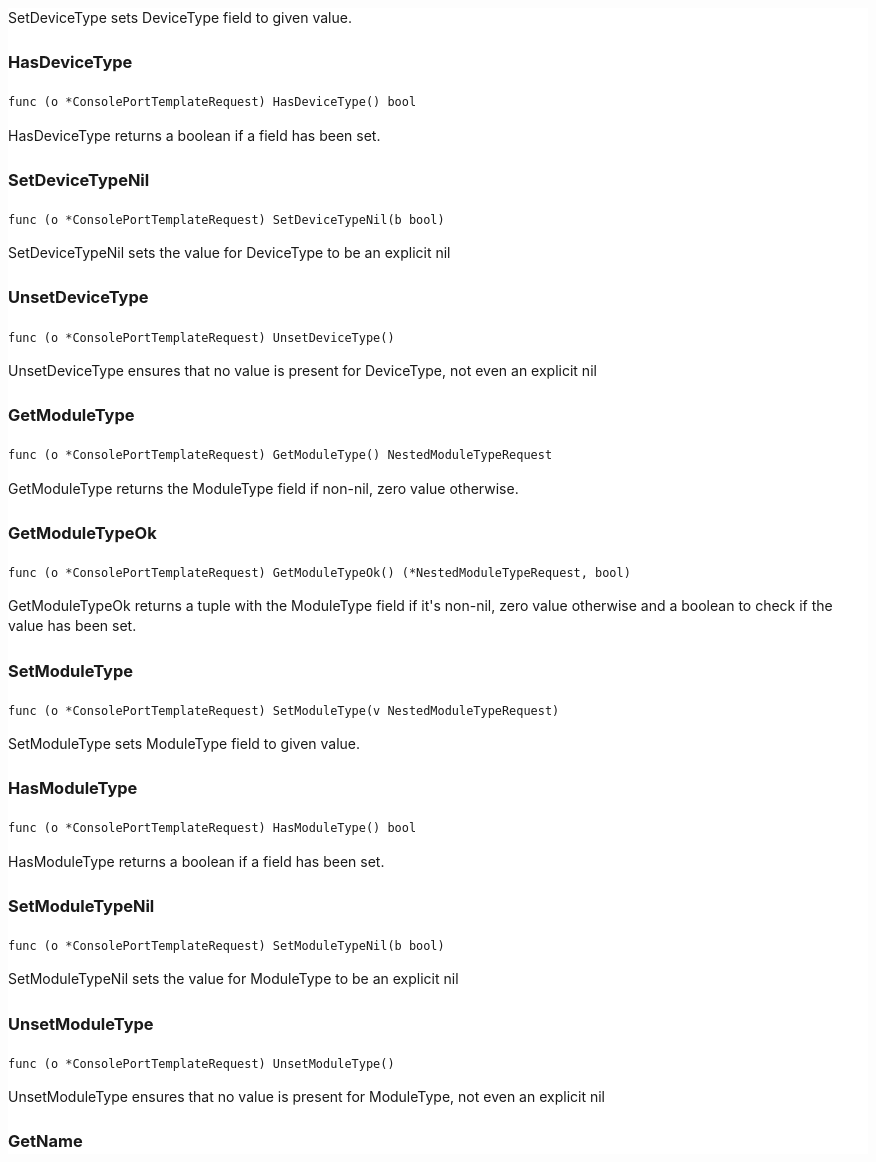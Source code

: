 SetDeviceType sets DeviceType field to given value.

### HasDeviceType

`func (o *ConsolePortTemplateRequest) HasDeviceType() bool`

HasDeviceType returns a boolean if a field has been set.

### SetDeviceTypeNil

`func (o *ConsolePortTemplateRequest) SetDeviceTypeNil(b bool)`

 SetDeviceTypeNil sets the value for DeviceType to be an explicit nil

### UnsetDeviceType
`func (o *ConsolePortTemplateRequest) UnsetDeviceType()`

UnsetDeviceType ensures that no value is present for DeviceType, not even an explicit nil
### GetModuleType

`func (o *ConsolePortTemplateRequest) GetModuleType() NestedModuleTypeRequest`

GetModuleType returns the ModuleType field if non-nil, zero value otherwise.

### GetModuleTypeOk

`func (o *ConsolePortTemplateRequest) GetModuleTypeOk() (*NestedModuleTypeRequest, bool)`

GetModuleTypeOk returns a tuple with the ModuleType field if it's non-nil, zero value otherwise
and a boolean to check if the value has been set.

### SetModuleType

`func (o *ConsolePortTemplateRequest) SetModuleType(v NestedModuleTypeRequest)`

SetModuleType sets ModuleType field to given value.

### HasModuleType

`func (o *ConsolePortTemplateRequest) HasModuleType() bool`

HasModuleType returns a boolean if a field has been set.

### SetModuleTypeNil

`func (o *ConsolePortTemplateRequest) SetModuleTypeNil(b bool)`

 SetModuleTypeNil sets the value for ModuleType to be an explicit nil

### UnsetModuleType
`func (o *ConsolePortTemplateRequest) UnsetModuleType()`

UnsetModuleType ensures that no value is present for ModuleType, not even an explicit nil
### GetName
